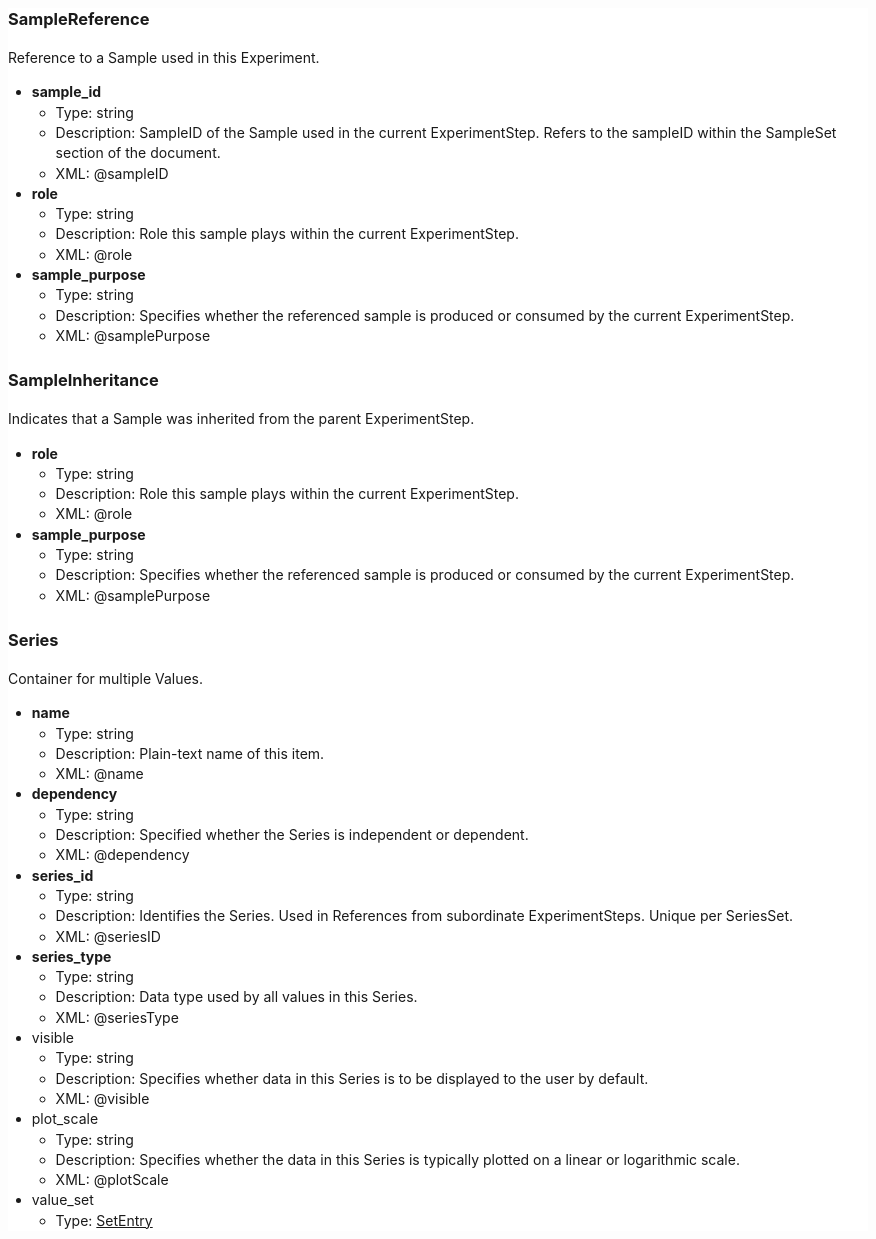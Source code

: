### SampleReference

Reference to a Sample used in this Experiment.

- __sample_id__
  - Type: string
  - Description: SampleID of the Sample used in the current ExperimentStep. Refers to the sampleID within the SampleSet section of the document.
  - XML: @sampleID
- __role__
  - Type: string
  - Description: Role this sample plays within the current ExperimentStep.
  - XML: @role
- __sample_purpose__
  - Type: string
  - Description: Specifies whether the referenced sample is produced or consumed by the current ExperimentStep.
  - XML: @samplePurpose

### SampleInheritance

Indicates that a Sample was inherited from the parent ExperimentStep.

- __role__
  - Type: string
  - Description: Role this sample plays within the current ExperimentStep.
  - XML: @role
- __sample_purpose__
  - Type: string
  - Description: Specifies whether the referenced sample is produced or consumed by the current ExperimentStep.
  - XML: @samplePurpose

### Series

Container for multiple Values.

- __name__
  - Type: string
  - Description: Plain-text name of this item.
  - XML: @name
- __dependency__
  - Type: string
  - Description: Specified whether the Series is independent or dependent.
  - XML: @dependency
- __series_id__
  - Type: string
  - Description: Identifies the Series. Used in References from subordinate ExperimentSteps. Unique per SeriesSet.
  - XML: @seriesID
- __series_type__
  - Type: string
  - Description: Data type used by all values in this Series.
  - XML: @seriesType
- visible
  - Type: string
  - Description: Specifies whether data in this Series is to be displayed to the user by default.
  - XML: @visible
- plot_scale
  - Type: string
  - Description: Specifies whether the data in this Series is typically plotted on a linear or logarithmic scale.
  - XML: @plotScale
- value_set
  - Type: [SetEntry](#SetEntry)